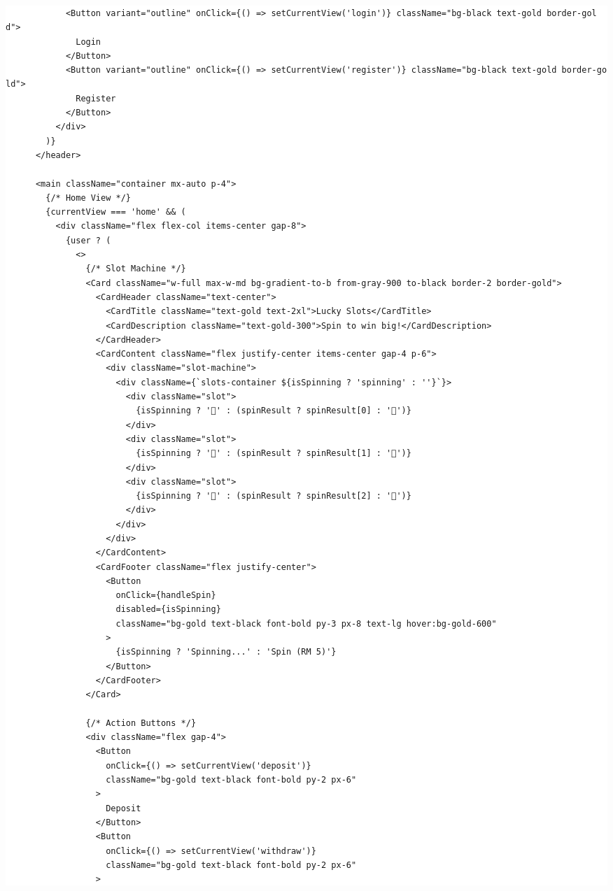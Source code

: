 ```tsx
            <Button variant="outline" onClick={() => setCurrentView('login')} className="bg-black text-gold border-gold">
              Login
            </Button>
            <Button variant="outline" onClick={() => setCurrentView('register')} className="bg-black text-gold border-gold">
              Register
            </Button>
          </div>
        )}
      </header>

      <main className="container mx-auto p-4">
        {/* Home View */}
        {currentView === 'home' && (
          <div className="flex flex-col items-center gap-8">
            {user ? (
              <>
                {/* Slot Machine */}
                <Card className="w-full max-w-md bg-gradient-to-b from-gray-900 to-black border-2 border-gold">
                  <CardHeader className="text-center">
                    <CardTitle className="text-gold text-2xl">Lucky Slots</CardTitle>
                    <CardDescription className="text-gold-300">Spin to win big!</CardDescription>
                  </CardHeader>
                  <CardContent className="flex justify-center items-center gap-4 p-6">
                    <div className="slot-machine">
                      <div className={`slots-container ${isSpinning ? 'spinning' : ''}`}>
                        <div className="slot">
                          {isSpinning ? '🎰' : (spinResult ? spinResult[0] : '🍒')}
                        </div>
                        <div className="slot">
                          {isSpinning ? '🎰' : (spinResult ? spinResult[1] : '🍋')}
                        </div>
                        <div className="slot">
                          {isSpinning ? '🎰' : (spinResult ? spinResult[2] : '🍊')}
                        </div>
                      </div>
                    </div>
                  </CardContent>
                  <CardFooter className="flex justify-center">
                    <Button 
                      onClick={handleSpin} 
                      disabled={isSpinning}
                      className="bg-gold text-black font-bold py-3 px-8 text-lg hover:bg-gold-600"
                    >
                      {isSpinning ? 'Spinning...' : 'Spin (RM 5)'}
                    </Button>
                  </CardFooter>
                </Card>

                {/* Action Buttons */}
                <div className="flex gap-4">
                  <Button 
                    onClick={() => setCurrentView('deposit')}
                    className="bg-gold text-black font-bold py-2 px-6"
                  >
                    Deposit
                  </Button>
                  <Button 
                    onClick={() => setCurrentView('withdraw')}
                    className="bg-gold text-black font-bold py-2 px-6"
                  >
```